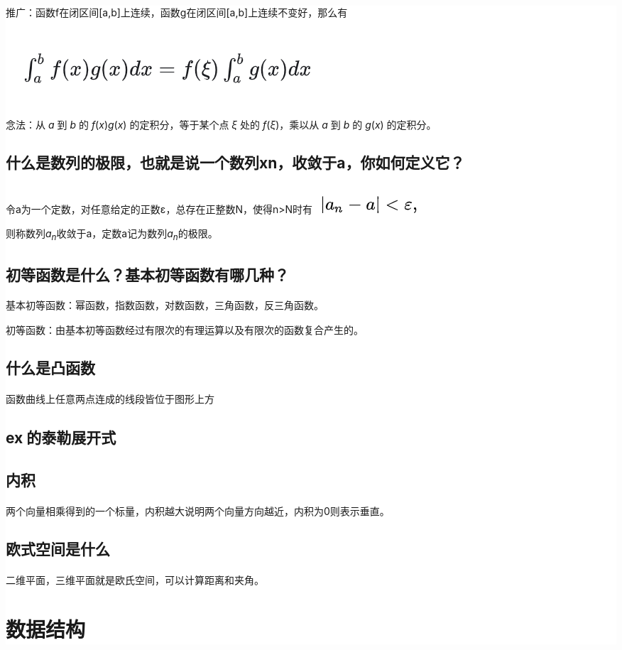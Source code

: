 推广：函数f在闭区间[a,b]上连续，函数g在闭区间[a,b]上连续不变好，那么有

![image-20250613123436018](./assets/image-20250613123436018.png)

念法：从 $a$ 到 $b$ 的 $f(x)g(x)$ 的定积分，等于某个点 $\xi$ 处的 $f(\xi)$，乘以从 $a$ 到 $b$ 的 $g(x)$ 的定积分。



## **什么是数列的极限，也就是说一个数列xn，收敛于a，你如何定义它？**

令a为一个定数，对任意给定的正数ε，总存在正整数N，使得n>N时有![image-20250613130030708](./assets/image-20250613130030708.png)

则称数列$a_n$收敛于a，定数a记为数列$a_n$的极限。

## **初等函数是什么？基本初等函数有哪几种？**

基本初等函数：幂函数，指数函数，对数函数，三角函数，反三角函数。

初等函数：由基本初等函数经过有限次的有理运算以及有限次的函数复合产生的。



## 什么是凸函数

函数曲线上任意两点连成的线段皆位于图形上方

## ex 的泰勒展开式





## 内积

两个向量相乘得到的一个标量，内积越大说明两个向量方向越近，内积为0则表示垂直。



## 欧式空间是什么

二维平面，三维平面就是欧氏空间，可以计算距离和夹角。









# 数据结构
